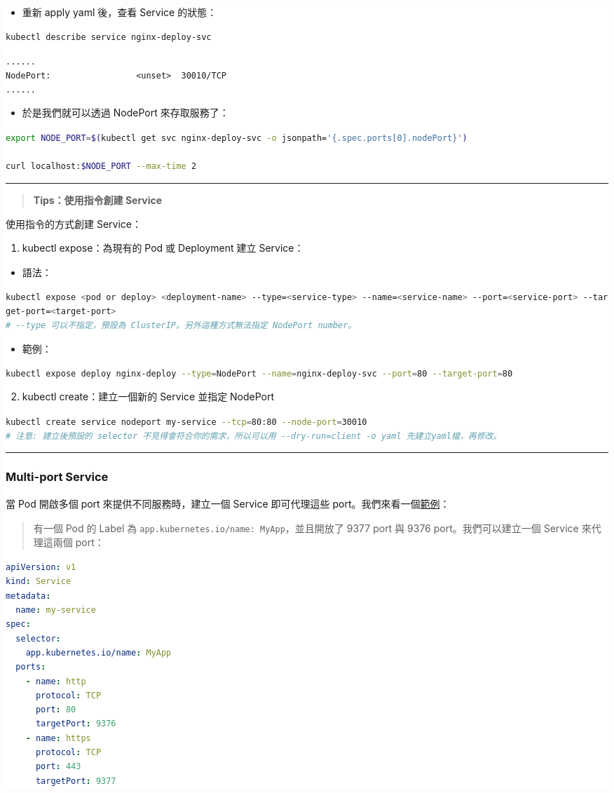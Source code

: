 * 重新 apply yaml 後，查看 Service 的狀態：
```bash
kubectl describe service nginx-deploy-svc
```
```text
......
NodePort:                 <unset>  30010/TCP
......
```

* 於是我們就可以透過 NodePort 來存取服務了：
```bash
export NODE_PORT=$(kubectl get svc nginx-deploy-svc -o jsonpath='{.spec.ports[0].nodePort}')

curl localhost:$NODE_PORT --max-time 2
```

---
> **Tips：使用指令創建 Service**

使用指令的方式創建 Service：

1. kubectl expose：為現有的 Pod 或 Deployment 建立 Service：

* 語法：
```bash
kubectl expose <pod or deploy> <deployment-name> --type=<service-type> --name=<service-name> --port=<service-port> --target-port=<target-port>
# --type 可以不指定，預設為 ClusterIP。另外這種方式無法指定 NodePort number。
```

* 範例：
```bash
kubectl expose deploy nginx-deploy --type=NodePort --name=nginx-deploy-svc --port=80 --target-port=80
```


2. kubectl create：建立一個新的 Service 並指定 NodePort
```bash
kubectl create service nodeport my-service --tcp=80:80 --node-port=30010
# 注意: 建立後預設的 selector 不見得會符合你的需求，所以可以用 --dry-run=client -o yaml 先建立yaml檔，再修改。
```
***

### Multi-port Service

當 Pod 開啟多個 port 來提供不同服務時，建立一個 Service 即可代理這些 port。我們來看一個[範例](https://kubernetes.io/docs/concepts/services-networking/service/#multi-port-services)：

> 有一個 Pod 的 Label 為 `app.kubernetes.io/name: MyApp`，並且開放了 9377 port 與 9376 port。我們可以建立一個 Service 來代理這兩個 port：

```yaml
apiVersion: v1
kind: Service
metadata:
  name: my-service
spec:
  selector:
    app.kubernetes.io/name: MyApp
  ports:
    - name: http
      protocol: TCP
      port: 80
      targetPort: 9376
    - name: https
      protocol: TCP
      port: 443
      targetPort: 9377
```